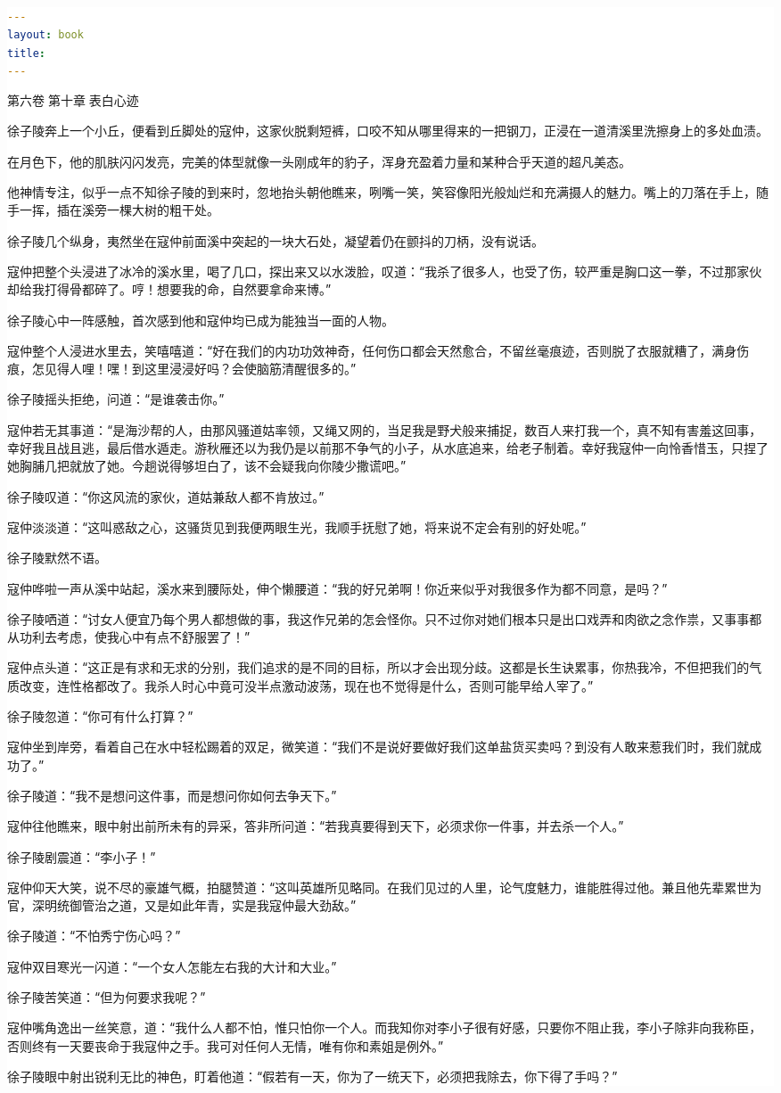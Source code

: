 ```yaml
---
layout: book
title:
---
```

第六卷 第十章 表白心迹



徐子陵奔上一个小丘，便看到丘脚处的寇仲，这家伙脱剩短裤，口咬不知从哪里得来的一把钢刀，正浸在一道清溪里洗擦身上的多处血渍。

在月色下，他的肌肤闪闪发亮，完美的体型就像一头刚成年的豹子，浑身充盈着力量和某种合乎天道的超凡美态。

他神情专注，似乎一点不知徐子陵的到来时，忽地抬头朝他瞧来，咧嘴一笑，笑容像阳光般灿烂和充满摄人的魅力。嘴上的刀落在手上，随手一挥，插在溪旁一棵大树的粗干处。

徐子陵几个纵身，夷然坐在寇仲前面溪中突起的一块大石处，凝望着仍在颤抖的刀柄，没有说话。

寇仲把整个头浸进了冰冷的溪水里，喝了几口，探出来又以水泼脸，叹道：“我杀了很多人，也受了伤，较严重是胸口这一拳，不过那家伙却给我打得骨都碎了。哼！想要我的命，自然要拿命来博。”

徐子陵心中一阵感触，首次感到他和寇仲均已成为能独当一面的人物。

寇仲整个人浸进水里去，笑嘻嘻道：“好在我们的内功功效神奇，任何伤口都会天然愈合，不留丝毫痕迹，否则脱了衣服就糟了，满身伤痕，怎见得人哩！嘿！到这里浸浸好吗？会使脑筋清醒很多的。”

徐子陵摇头拒绝，问道：“是谁袭击你。”

寇仲若无其事道：“是海沙帮的人，由那风骚道姑率领，又绳又网的，当足我是野犬般来捕捉，数百人来打我一个，真不知有害羞这回事，幸好我且战且逃，最后借水遁走。游秋雁还以为我仍是以前那不争气的小子，从水底追来，给老子制着。幸好我寇仲一向怜香惜玉，只捏了她胸脯几把就放了她。今趟说得够坦白了，该不会疑我向你陵少撒谎吧。”

徐子陵叹道：“你这风流的家伙，道姑兼敌人都不肯放过。”

寇仲淡淡道：“这叫惑敌之心，这骚货见到我便两眼生光，我顺手抚慰了她，将来说不定会有别的好处呢。”

徐子陵默然不语。

寇仲哗啦一声从溪中站起，溪水来到腰际处，伸个懒腰道：“我的好兄弟啊！你近来似乎对我很多作为都不同意，是吗？”

徐子陵哂道：“讨女人便宜乃每个男人都想做的事，我这作兄弟的怎会怪你。只不过你对她们根本只是出口戏弄和肉欲之念作祟，又事事都从功利去考虑，使我心中有点不舒服罢了！”

寇仲点头道：“这正是有求和无求的分别，我们追求的是不同的目标，所以才会出现分歧。这都是长生诀累事，你热我冷，不但把我们的气质改变，连性格都改了。我杀人时心中竟可没半点激动波荡，现在也不觉得是什么，否则可能早给人宰了。”

徐子陵忽道：“你可有什么打算？”

寇仲坐到岸旁，看着自己在水中轻松踢着的双足，微笑道：“我们不是说好要做好我们这单盐货买卖吗？到没有人敢来惹我们时，我们就成功了。”

徐子陵道：“我不是想问这件事，而是想问你如何去争天下。”

寇仲往他瞧来，眼中射出前所未有的异采，答非所问道：“若我真要得到天下，必须求你一件事，并去杀一个人。”

徐子陵剧震道：“李小子！”

寇仲仰天大笑，说不尽的豪雄气概，拍腿赞道：“这叫英雄所见略同。在我们见过的人里，论气度魅力，谁能胜得过他。兼且他先辈累世为官，深明统御管治之道，又是如此年青，实是我寇仲最大劲敌。”

徐子陵道：“不怕秀宁伤心吗？”

寇仲双目寒光一闪道：“一个女人怎能左右我的大计和大业。”

徐子陵苦笑道：“但为何要求我呢？”

寇仲嘴角逸出一丝笑意，道：“我什么人都不怕，惟只怕你一个人。而我知你对李小子很有好感，只要你不阻止我，李小子除非向我称臣，否则终有一天要丧命于我寇仲之手。我可对任何人无情，唯有你和素姐是例外。”

徐子陵眼中射出锐利无比的神色，盯着他道：“假若有一天，你为了一统天下，必须把我除去，你下得了手吗？”
